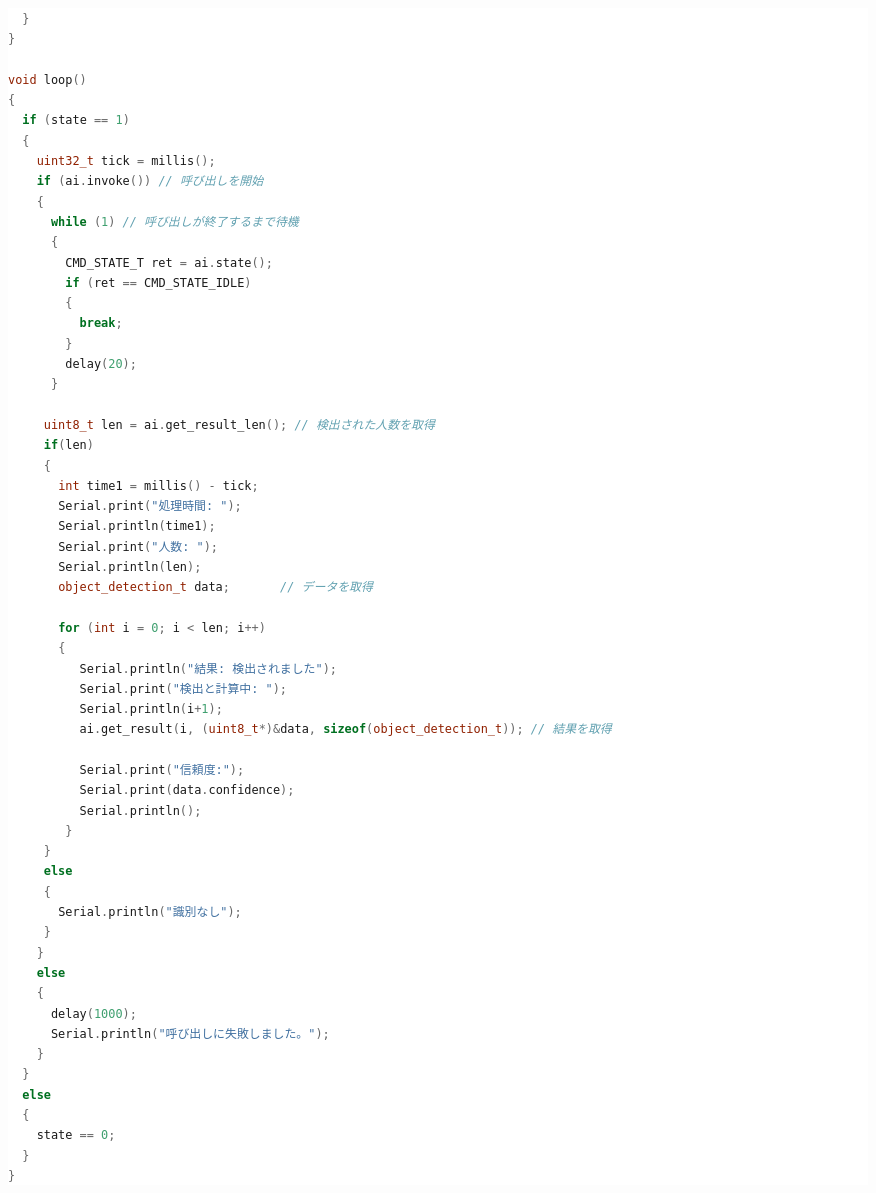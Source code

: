```cpp
  }
}

void loop()
{
  if (state == 1)
  {
    uint32_t tick = millis();
    if (ai.invoke()) // 呼び出しを開始
    {
      while (1) // 呼び出しが終了するまで待機
      {
        CMD_STATE_T ret = ai.state(); 
        if (ret == CMD_STATE_IDLE)
        {
          break;
        }
        delay(20);
      }

     uint8_t len = ai.get_result_len(); // 検出された人数を取得
     if(len)
     {
       int time1 = millis() - tick; 
       Serial.print("処理時間: ");
       Serial.println(time1);
       Serial.print("人数: ");
       Serial.println(len);
       object_detection_t data;       // データを取得

       for (int i = 0; i < len; i++)
       {
          Serial.println("結果: 検出されました");
          Serial.print("検出と計算中: ");
          Serial.println(i+1);
          ai.get_result(i, (uint8_t*)&data, sizeof(object_detection_t)); // 結果を取得
  
          Serial.print("信頼度:");
          Serial.print(data.confidence);
          Serial.println();
        }
     }
     else
     {
       Serial.println("識別なし");
     }
    }
    else
    {
      delay(1000);
      Serial.println("呼び出しに失敗しました。");
    }
  }
  else
  {
    state == 0;
  }
}
```
